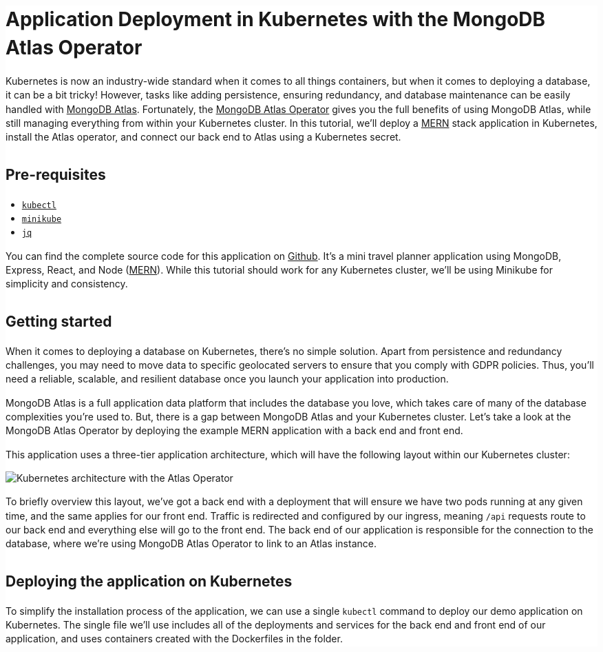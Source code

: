 # Application Deployment in Kubernetes with the MongoDB Atlas Operator 

Kubernetes is now an industry-wide standard when it comes to all things containers, but when it comes to deploying a database, it can be a bit tricky! However, tasks like adding persistence, ensuring redundancy, and database maintenance can be easily handled with [MongoDB Atlas](https://www.mongodb.com/atlas/database). Fortunately, the [MongoDB Atlas Operator](https://www.mongodb.com/kubernetes/atlas-operator) gives you the full benefits of using MongoDB Atlas, while still managing everything from within your Kubernetes cluster. In this tutorial, we’ll deploy a [MERN](https://www.mongodb.com/languages/mern-stack-tutorial) stack application in Kubernetes, install the Atlas operator, and connect our back end to Atlas using a Kubernetes secret.

## Pre-requisites
* [`kubectl`](https://kubernetes.io/docs/tasks/tools/)
* [`minikube`](https://minikube.sigs.k8s.io/docs/)
* [`jq`](https://github.com/stedolan/jq/)

You can find the complete source code for this application on [Github](https://github.com/mongodb-developer/mern-k8s). It’s a mini travel planner application using MongoDB, Express, React, and Node ([MERN](https://www.mongodb.com/languages/mern-stack-tutorial)). While this tutorial should work for any Kubernetes cluster, we’ll be using Minikube for simplicity and consistency.

## Getting started

When it comes to deploying a database on Kubernetes, there’s no simple solution. Apart from persistence and redundancy challenges, you may need to move data to specific geolocated servers to ensure that you comply with GDPR policies. Thus, you’ll need a reliable, scalable, and resilient database once you launch your application into production. 

MongoDB Atlas is a full application data platform that includes the database you love, which takes care of many of the database complexities you’re used to. But, there is a gap between MongoDB Atlas and your Kubernetes cluster. Let’s take a look at the MongoDB Atlas Operator by deploying the example MERN application with a back end and front end.

This application uses a three-tier application architecture, which will have the following layout within our Kubernetes cluster:

![Kubernetes architecture with the Atlas Operator](https://mongodb-devhub-cms.s3.us-west-1.amazonaws.com/kubernetes_layout_885ae9b68e.jpg)

To briefly overview this layout, we’ve got a back end with a deployment that will ensure we have two pods running at any given time, and the same applies for our front end. Traffic is redirected and configured by our ingress, meaning `/api` requests route to our back end and everything else will go to the front end. The back end of our application is responsible for the connection to the database, where we’re using MongoDB Atlas Operator to link to an Atlas instance. 


## Deploying the application on Kubernetes

To simplify the installation process of the application, we can use a single `kubectl` command to deploy our demo application on Kubernetes. The single file we’ll use includes all of the deployments and services for the back end and front end of our application, and uses containers created with the Dockerfiles in the folder. 
